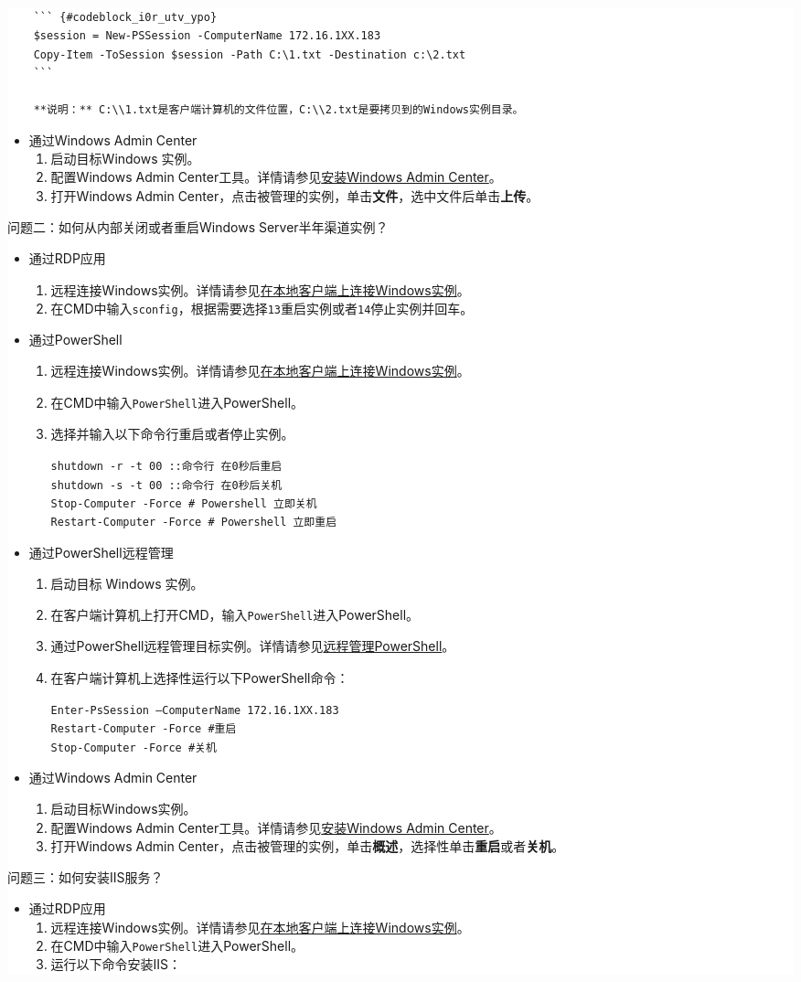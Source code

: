         ``` {#codeblock_i0r_utv_ypo}
        $session = New-PSSession -ComputerName 172.16.1XX.183
        Copy-Item -ToSession $session -Path C:\1.txt -Destination c:\2.txt
        ```

        **说明：** C:\\1.txt是客户端计算机的文件位置，C:\\2.txt是要拷贝到的Windows实例目录。

-   通过Windows Admin Center
    1.  启动目标Windows 实例。
    2.  配置Windows Admin Center工具。详情请参见[安装Windows Admin Center](#section_y2t_3d4_hhb)。
    3.  打开Windows Admin Center，点击被管理的实例，单击**文件**，选中文件后单击**上传**。

问题二：如何从内部关闭或者重启Windows Server半年渠道实例？

-   通过RDP应用
    1.  远程连接Windows实例。详情请参见[在本地客户端上连接Windows实例](../../../../cn.zh-CN/实例/连接实例/连接Windows实例/在本地客户端上连接Windows实例.md#)。
    2.  在CMD中输入`sconfig`，根据需要选择`13`重启实例或者`14`停止实例并回车。
-   通过PowerShell
    1.  远程连接Windows实例。详情请参见[在本地客户端上连接Windows实例](../../../../cn.zh-CN/实例/连接实例/连接Windows实例/在本地客户端上连接Windows实例.md#)。
    2.  在CMD中输入`PowerShell`进入PowerShell。
    3.  选择并输入以下命令行重启或者停止实例。

        ``` {#codeblock_1ae_7fu_7rp}
        shutdown -r -t 00 ::命令行 在0秒后重启
        shutdown -s -t 00 ::命令行 在0秒后关机
        Stop-Computer -Force # Powershell 立即关机
        Restart-Computer -Force # Powershell 立即重启
        ```

-   通过PowerShell远程管理
    1.  启动目标 Windows 实例。
    2.  在客户端计算机上打开CMD，输入`PowerShell`进入PowerShell。
    3.  通过PowerShell远程管理目标实例。详情请参见[远程管理PowerShell](#section_et5_g14_hhb)。
    4.  在客户端计算机上选择性运行以下PowerShell命令：

        ``` {#codeblock_b7k_4kg_k6v}
        Enter-PsSession –ComputerName 172.16.1XX.183
        Restart-Computer -Force #重启
        Stop-Computer -Force #关机
        ```

-   通过Windows Admin Center
    1.  启动目标Windows实例。
    2.  配置Windows Admin Center工具。详情请参见[安装Windows Admin Center](#section_y2t_3d4_hhb)。
    3.  打开Windows Admin Center，点击被管理的实例，单击**概述**，选择性单击**重启**或者**关机**。

问题三：如何安装IIS服务？

-   通过RDP应用
    1.  远程连接Windows实例。详情请参见[在本地客户端上连接Windows实例](../../../../cn.zh-CN/实例/连接实例/连接Windows实例/在本地客户端上连接Windows实例.md#)。
    2.  在CMD中输入`PowerShell`进入PowerShell。
    3.  运行以下命令安装IIS：
